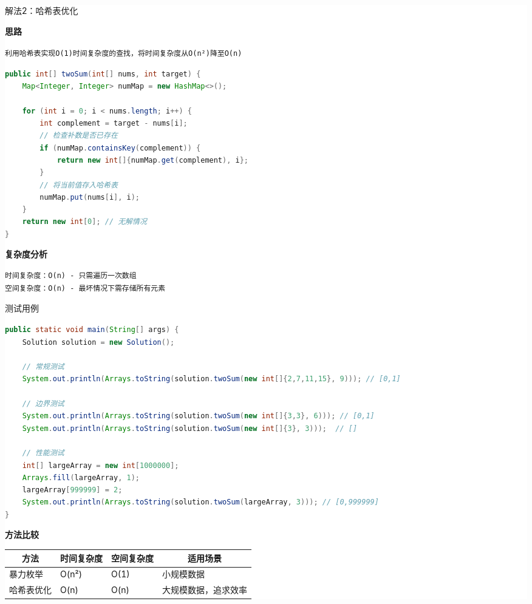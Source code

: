 解法2：哈希表优化

**思路**
```markdown
利用哈希表实现O(1)时间复杂度的查找，将时间复杂度从O(n²)降至O(n)
```

```java
public int[] twoSum(int[] nums, int target) {
    Map<Integer, Integer> numMap = new HashMap<>();
    
    for (int i = 0; i < nums.length; i++) {
        int complement = target - nums[i];
        // 检查补数是否已存在
        if (numMap.containsKey(complement)) {
            return new int[]{numMap.get(complement), i};
        }
        // 将当前值存入哈希表
        numMap.put(nums[i], i);
    }
    return new int[0]; // 无解情况
}
```

**复杂度分析**
```markdown
时间复杂度：O(n) - 只需遍历一次数组
空间复杂度：O(n) - 最坏情况下需存储所有元素
```

测试用例

```java
public static void main(String[] args) {
    Solution solution = new Solution();
    
    // 常规测试
    System.out.println(Arrays.toString(solution.twoSum(new int[]{2,7,11,15}, 9))); // [0,1]
    
    // 边界测试
    System.out.println(Arrays.toString(solution.twoSum(new int[]{3,3}, 6))); // [0,1]
    System.out.println(Arrays.toString(solution.twoSum(new int[]{3}, 3)));  // []
    
    // 性能测试
    int[] largeArray = new int[1000000];
    Arrays.fill(largeArray, 1);
    largeArray[999999] = 2;
    System.out.println(Arrays.toString(solution.twoSum(largeArray, 3))); // [0,999999]
}
```

**方法比较**

| 方法        | 时间复杂度 | 空间复杂度 | 适用场景               |
|-------------|------------|------------|------------------------|
| 暴力枚举    | O(n²)      | O(1)       | 小规模数据             |
| 哈希表优化  | O(n)       | O(n)       | 大规模数据，追求效率   |
